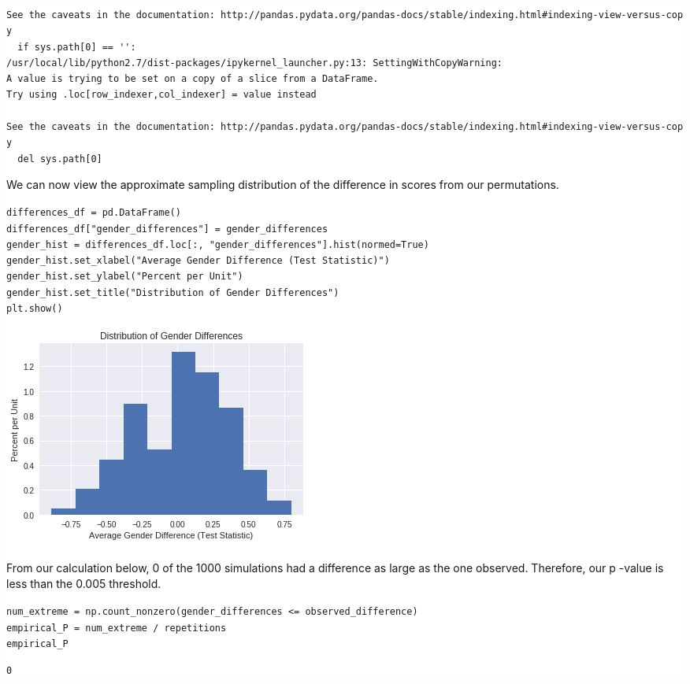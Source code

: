     See the caveats in the documentation: http://pandas.pydata.org/pandas-docs/stable/indexing.html#indexing-view-versus-copy
      if sys.path[0] == '':
    /usr/local/lib/python2.7/dist-packages/ipykernel_launcher.py:13: SettingWithCopyWarning: 
    A value is trying to be set on a copy of a slice from a DataFrame.
    Try using .loc[row_indexer,col_indexer] = value instead
    
    See the caveats in the documentation: http://pandas.pydata.org/pandas-docs/stable/indexing.html#indexing-view-versus-copy
      del sys.path[0]


We can now view the approximate sampling distribution of the difference in scores from our permutations.


```
differences_df = pd.DataFrame()
differences_df["gender_differences"] = gender_differences
gender_hist = differences_df.loc[:, "gender_differences"].hist(normed=True)
gender_hist.set_xlabel("Average Gender Difference (Test Statistic)")
gender_hist.set_ylabel("Percent per Unit")
gender_hist.set_title("Distribution of Gender Differences")
plt.show()
```


![png](hyp_introduction_part2_files/hyp_introduction_part2_19_0.png)


From our calculation below, 0 of the 1000 simulations had a difference as large as the one observed. Therefore, our p -value is less than the 0.005 threshold.


```
num_extreme = np.count_nonzero(gender_differences <= observed_difference)
empirical_P = num_extreme / repetitions
empirical_P
```




    0
